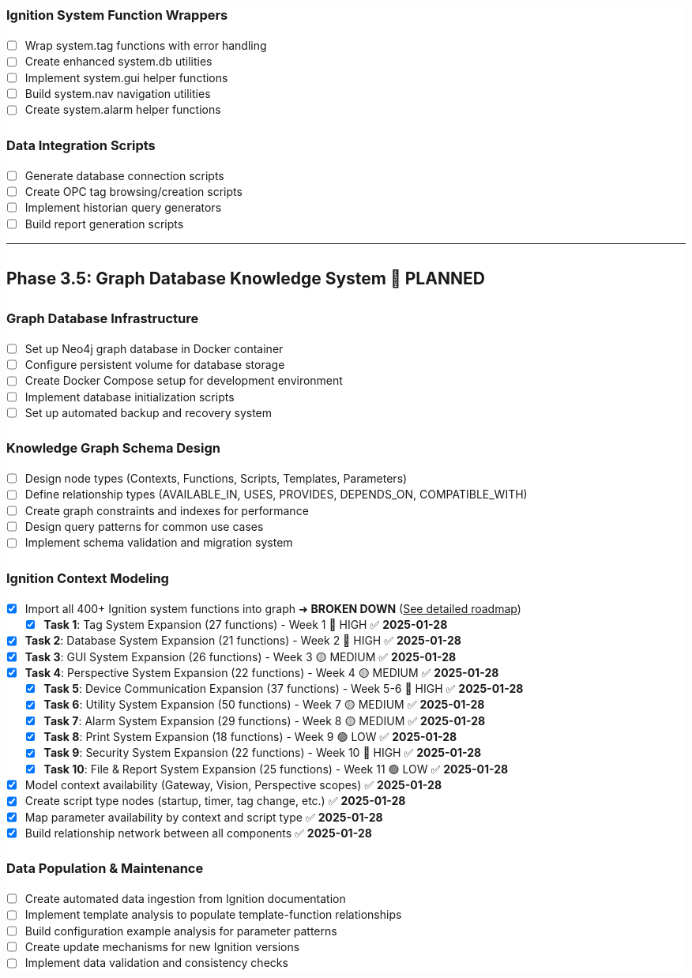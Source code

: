 ### Ignition System Function Wrappers
- [ ] Wrap system.tag functions with error handling
- [ ] Create enhanced system.db utilities
- [ ] Implement system.gui helper functions
- [ ] Build system.nav navigation utilities
- [ ] Create system.alarm helper functions

### Data Integration Scripts
- [ ] Generate database connection scripts
- [ ] Create OPC tag browsing/creation scripts
- [ ] Implement historian query generators
- [ ] Build report generation scripts

---

## Phase 3.5: Graph Database Knowledge System 🔄 **PLANNED**
### Graph Database Infrastructure
- [ ] Set up Neo4j graph database in Docker container
- [ ] Configure persistent volume for database storage
- [ ] Create Docker Compose setup for development environment
- [ ] Implement database initialization scripts
- [ ] Set up automated backup and recovery system

### Knowledge Graph Schema Design
- [ ] Design node types (Contexts, Functions, Scripts, Templates, Parameters)
- [ ] Define relationship types (AVAILABLE_IN, USES, PROVIDES, DEPENDS_ON, COMPATIBLE_WITH)
- [ ] Create graph constraints and indexes for performance
- [ ] Design query patterns for common use cases
- [ ] Implement schema validation and migration system

### Ignition Context Modeling
- [x] Import all 400+ Ignition system functions into graph ➜ **BROKEN DOWN** ([See detailed roadmap](docs/enhanced_graph_functions_roadmap.md))
  - [x] **Task 1**: Tag System Expansion (27 functions) - Week 1 🔴 HIGH ✅ **2025-01-28**
- [x] **Task 2**: Database System Expansion (21 functions) - Week 2 🔴 HIGH ✅ **2025-01-28**
- [x] **Task 3**: GUI System Expansion (26 functions) - Week 3 🟡 MEDIUM ✅ **2025-01-28**
- [x] **Task 4**: Perspective System Expansion (22 functions) - Week 4 🟡 MEDIUM ✅ **2025-01-28**
  - [x] **Task 5**: Device Communication Expansion (37 functions) - Week 5-6 🔴 HIGH ✅ **2025-01-28**
  - [x] **Task 6**: Utility System Expansion (50 functions) - Week 7 🟡 MEDIUM ✅ **2025-01-28**
  - [x] **Task 7**: Alarm System Expansion (29 functions) - Week 8 🟡 MEDIUM ✅ **2025-01-28**
  - [x] **Task 8**: Print System Expansion (18 functions) - Week 9 🟢 LOW ✅ **2025-01-28**
  - [x] **Task 9**: Security System Expansion (22 functions) - Week 10 🔴 HIGH ✅ **2025-01-28**
  - [x] **Task 10**: File & Report System Expansion (25 functions) - Week 11 🟢 LOW ✅ **2025-01-28**
- [x] Model context availability (Gateway, Vision, Perspective scopes) ✅ **2025-01-28**
- [x] Create script type nodes (startup, timer, tag change, etc.) ✅ **2025-01-28**
- [x] Map parameter availability by context and script type ✅ **2025-01-28**
- [x] Build relationship network between all components ✅ **2025-01-28**

### Data Population & Maintenance
- [ ] Create automated data ingestion from Ignition documentation
- [ ] Implement template analysis to populate template-function relationships
- [ ] Build configuration example analysis for parameter patterns
- [ ] Create update mechanisms for new Ignition versions
- [ ] Implement data validation and consistency checks
